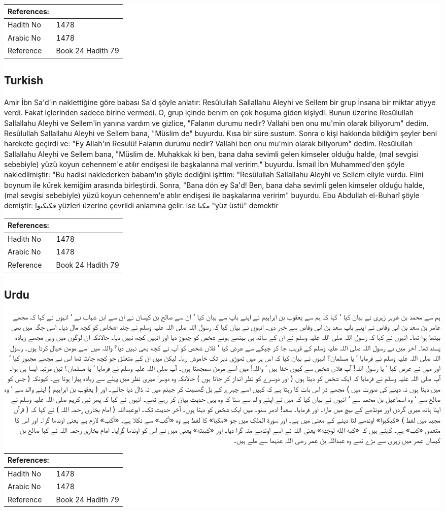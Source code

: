 <div style={{backgroundColor:'#f8f9fa',padding:20, marginBottom: 10}}><table> <thead> <tr> <th>References:</th> <th></th> </tr> </thead> <tbody><tr><td>Hadith No</td><td>1478</td></tr><tr><td>Arabic No</td><td>1478</td></tr><tr><td>Reference</td><td>Book 24 Hadith 79</td></tr></tbody></table></div>

## Turkish


<div dir="ltr" lang="tr" style={{fontSize:'larger',backgroundColor:'#f8f9fa',padding:20}}>
Amir İbn Sa'd'ın naklettiğine göre babası Sa'd şöyle anlatır: Resûlullah Sallallahu Aleyhi ve Sellem bir grup İnsana bir miktar atiyye verdi. Fakat içlerinden sadece birine vermedi. O, grup içinde benim en çok hoşuma giden kişiydi. Bunun üzerine Resûlullah Sallallahu Aleyhi ve Sellem'in yanına vardım ve gizlice, "Falanın durumu nedir? Vallahi ben onu mu'min olarak biliyorum" dedim. Resûlullah Sallallahu Aleyhi ve Sellem bana, "Müslim de" buyurdu. Kısa bir süre sustum. Sonra o kişi hakkında bildiğim şeyler beni harekete geçirdi ve: "Ey Allah'ın Resulü! Falanın durumu nedir? Vallahi ben onu mu'min olarak biliyorum" dedim. Resûlullah Sallallahu Aleyhi ve Sellem bana, "Müslim de. Muhakkak ki ben, bana daha sevimli gelen kimseler olduğu halde, (mal sevgisi sebebiyle) yüzü koyun cehennem'e atılır endişesi ile başkalarına mal veririm." buyurdu. İsmail İbn Muhammed'den şöyle nakledilmiştir: "Bu hadisi naklederken babam'ın şöyle dediğini işittim: "Resûlullah Sallallahu Aleyhi ve Sellem eliyle vurdu. Elini boynum ile kürek kemiğim arasında birleştirdi. Sonra, "Bana dön ey Sa'd! Ben, bana daha sevimli gelen kimseler olduğu halde, (mal sevgisi sebebiyle) yüzü koyun cehennem'e atılır endişesi ile başkalarına veririm" buyurdu. Ebu Abdullah el-Buharî şöyle demiştir: فكبكبوا yüzleri üzerine çevrildi anlamına gelir. ise مكبا "yüz üstü" demektir
</div>
<div style={{backgroundColor:'#f8f9fa',padding:20, marginBottom: 10}}><table> <thead> <tr> <th>References:</th> <th></th> </tr> </thead> <tbody><tr><td>Hadith No</td><td>1478</td></tr><tr><td>Arabic No</td><td>1478</td></tr><tr><td>Reference</td><td>Book 24 Hadith 79</td></tr></tbody></table></div>

## Urdu


<div dir="rtl" lang="ur" style={{fontSize:'larger',backgroundColor:'#f8f9fa',padding:20}}>
ہم سے محمد بن غریر زہری نے بیان کیا ‘ کہا کہ ہم سے یعقوب بن ابراہیم نے اپنے باپ سے بیان کیا ‘ ان سے صالح بن کیسان نے ان سے ابن شہاب نے ‘ انہوں نے کہا کہ مجھے عامر بن سعد بن ابی وقاص نے اپنے باپ سعد بن ابی وقاص سے خبر دی۔ انہوں نے بیان کیا کہ رسول اللہ صلی اللہ علیہ وسلم نے چند اشخاص کو کچھ مال دیا۔ اسی جگہ میں بھی بیٹھا ہوا تھا۔ انہوں نے کہا کہ رسول اللہ صلی اللہ علیہ وسلم نے ان کے ساتھ ہی بیٹھے ہوئے شخص کو چھوڑ دیا اور انہیں کچھ نہیں دیا۔ حالانکہ ان لوگوں میں وہی مجھے زیادہ پسند تھا۔ آخر میں نے رسول اللہ صلی اللہ علیہ وسلم کے قریب جا کر چپکے سے عرض کیا ‘ فلاں شخص کو آپ نے کچھ بھی نہیں دیا؟ واللہ میں اسے مومن خیال کرتا ہوں۔ رسول اللہ صلی اللہ علیہ وسلم نے فرمایا ‘ یا مسلمان؟ انہوں نے بیان کیا کہ اس پر میں تھوڑی دیر تک خاموش رہا۔ لیکن میں ان کے متعلق جو کچھ جانتا تھا اس نے مجھے مجبور کیا ‘ اور میں نے عرض کیا ‘ یا رسول اللہ! آپ فلاں شخص سے کیوں خفا ہیں ‘ واللہ! میں اسے مومن سمجھتا ہوں۔ آپ صلی اللہ علیہ وسلم نے فرمایا ‘ یا مسلمان؟ تین مرتبہ ایسا ہی ہوا۔ آپ صلی اللہ علیہ وسلم نے فرمایا کہ ایک شخص کو دیتا ہوں ( اور دوسرے کو نظر انداز کر جاتا ہوں ) حالانکہ وہ دوسرا میری نظر میں پہلے سے زیادہ پیارا ہوتا ہے۔ کیونکہ ( جس کو میں دیتا ہوں نہ دینے کی صورت میں ) مجھے ڈر اس بات کا رہتا ہے کہ کہیں اسے چہرے کے بل گھسیٹ کر جہنم میں نہ ڈال دیا جائے۔ اور ( یعقوب بن ابراہیم ) اپنے والد سے ‘ وہ صالح سے ‘ وہ اسماعیل بن محمد سے ‘ انہوں نے بیان کیا کہ میں نے اپنے والد سے سنا کہ وہ یہی حدیث بیان کر رہے تھے۔ انہوں نے کہا کہ پھر نبی کریم صلی اللہ علیہ وسلم نے اپنا ہاتھ میری گردن اور مونڈھے کے بیچ میں مارا۔ اور فرمایا۔ سعد! ادھر سنو۔ میں ایک شخص کو دیتا ہوں۔ آخر حدیث تک۔ ابوعبداللہ ( امام بخاری رحمہ اللہ ) نے کہا کہ ( قرآن مجید میں لفظ ) «كبكبوا‏» اوندھے لٹا دینے کے معنی میں ہے۔ اور سورۃ الملک میں جو «مكبا‏» کا لفظ ہے وہ «أكب» سے نکلا ہے۔ «أكب» لازم ہے یعنی اوندھا گرا۔ اور اس کا متعدی «كب» ہے۔ کہتے ہیں کہ «كبه الله لوجهه» یعنی اللہ نے اسے اوندھے منہ گرا دیا۔ اور «كببته» یعنی میں نے اس کو اوندھا گرایا۔ امام بخاری رحمہ اللہ نے کہا صالح بن کیسان عمر میں زہری سے بڑے تھے وہ عبداللہ بن عمر رضی اللہ عنہما سے ملے ہیں۔
</div>
<div style={{backgroundColor:'#f8f9fa',padding:20, marginBottom: 10}}><table> <thead> <tr> <th>References:</th> <th></th> </tr> </thead> <tbody><tr><td>Hadith No</td><td>1478</td></tr><tr><td>Arabic No</td><td>1478</td></tr><tr><td>Reference</td><td>Book 24 Hadith 79</td></tr></tbody></table></div>